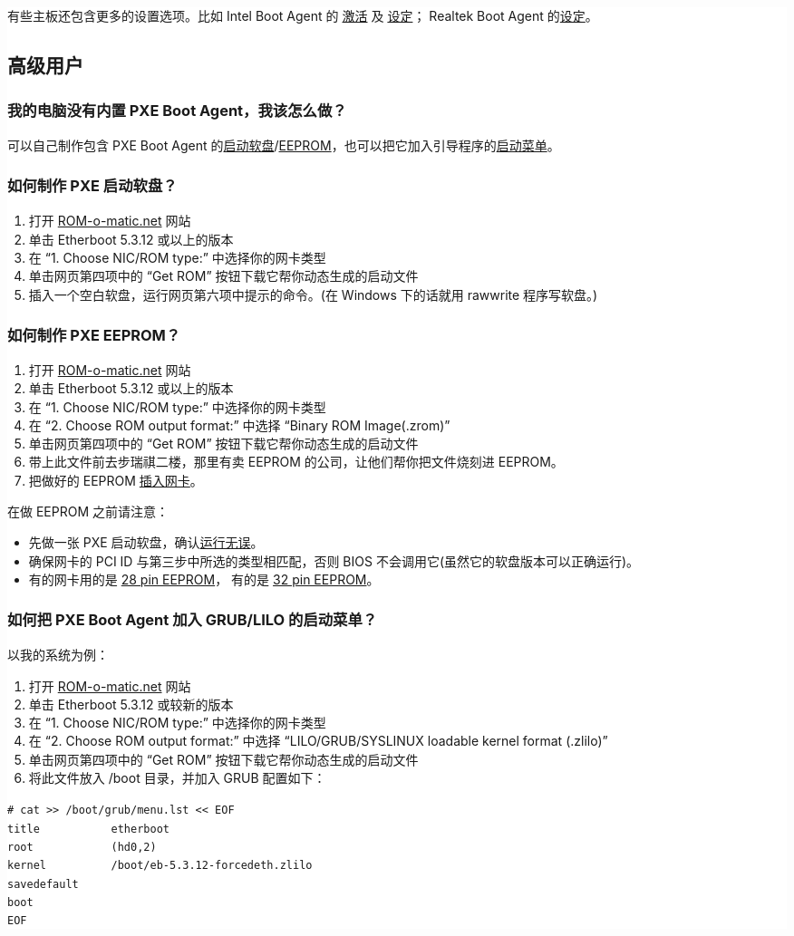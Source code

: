 有些主板还包含更多的设置选项。比如 Intel Boot Agent 的 [激活](http://pxe.ustc.edu.cn/images/boot-device-pxe.gif) 及 [设定](http://pxe.ustc.edu.cn/images/intel-boot-agent-setup.gif)； Realtek Boot Agent 的[设定](http://pxe.ustc.edu.cn/images/realtek-boot-agent-setup.gif)。

## 高级用户

### 我的电脑没有内置 PXE Boot Agent，我该怎么做？

可以自己制作包含 PXE Boot Agent 的[启动软盘](如何制作_pxe_启动软盘)/[EEPROM](如何制作_pxe_eeprom)，也可以把它加入引导程序的[启动菜单](如何把_pxe_boot_agent_加入_grublilo_的启动菜单)。

### 如何制作 PXE 启动软盘？

1. 打开 [ROM-o-matic.net](http://rom-o-matic.net/) 网站
2. 单击 Etherboot 5.3.12 或以上的版本
3. 在 “1. Choose NIC/ROM type:” 中选择你的网卡类型
4. 单击网页第四项中的 “Get ROM” 按钮下载它帮你动态生成的启动文件
5. 插入一个空白软盘，运行网页第六项中提示的命令。(在 Windows 下的话就用 rawwrite 程序写软盘。)

### 如何制作 PXE EEPROM？

1. 打开 [ROM-o-matic.net](http://rom-o-matic.net/) 网站
2. 单击 Etherboot 5.3.12 或以上的版本
3. 在 “1. Choose NIC/ROM type:” 中选择你的网卡类型
4. 在 “2. Choose ROM output format:” 中选择 “Binary ROM Image(.zrom)”
5. 单击网页第四项中的 “Get ROM” 按钮下载它帮你动态生成的启动文件
6. 带上此文件前去步瑞祺二楼，那里有卖 EEPROM 的公司，让他们帮你把文件烧刻进 EEPROM。
7. 把做好的 EEPROM [插入网卡](http://pxe.ustc.edu.cn/images/8139_NIC_PXE.jpg)。

在做 EEPROM 之前请注意：

- 先做一张 PXE 启动软盘，确认[运行无误](http://pxe.ustc.edu.cn/images/etherboot-screen.gif)。
- 确保网卡的 PCI ID 与第三步中所选的类型相匹配，否则 BIOS 不会调用它(虽然它的软盘版本可以正确运行)。
- 有的网卡用的是 [28 pin EEPROM](http://pxe.ustc.edu.cn/images/8139_28pin_bootrom.jpg)， 有的是 [32 pin EEPROM](http://pxe.ustc.edu.cn/images/8139_32pin_bootrom.jpg)。

### 如何把 PXE Boot Agent 加入 GRUB/LILO 的启动菜单？

以我的系统为例：

1. 打开 [ROM-o-matic.net](http://rom-o-matic.net/) 网站
2. 单击 Etherboot 5.3.12 或较新的版本
3. 在 “1. Choose NIC/ROM type:” 中选择你的网卡类型
4. 在 “2. Choose ROM output format:” 中选择 “LILO/GRUB/SYSLINUX loadable kernel format (.zlilo)”
5. 单击网页第四项中的 “Get ROM” 按钮下载它帮你动态生成的启动文件
6. 将此文件放入 /boot 目录，并加入 GRUB 配置如下：

```console
# cat >> /boot/grub/menu.lst << EOF
title           etherboot
root            (hd0,2)
kernel          /boot/eb-5.3.12-forcedeth.zlilo
savedefault
boot
EOF
```
